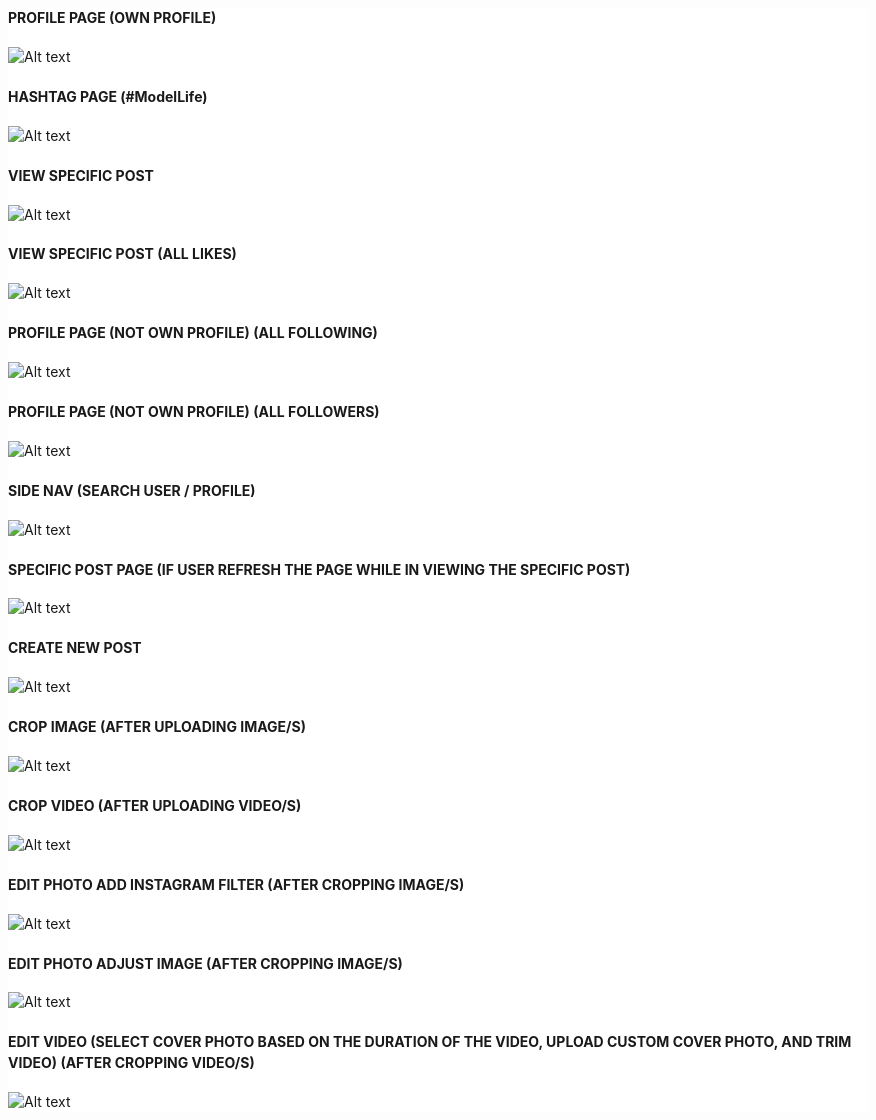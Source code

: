 #### PROFILE PAGE (OWN PROFILE)
![Alt text](screenshots/7.png)

#### HASHTAG PAGE (#ModelLife)
![Alt text](screenshots/8.png)

#### VIEW SPECIFIC POST
![Alt text](screenshots/9.png)

#### VIEW SPECIFIC POST (ALL LIKES)
![Alt text](screenshots/10.png)

#### PROFILE PAGE (NOT OWN PROFILE) (ALL FOLLOWING)
![Alt text](screenshots/11.png)

#### PROFILE PAGE (NOT OWN PROFILE) (ALL FOLLOWERS)
![Alt text](screenshots/12.png)

#### SIDE NAV (SEARCH USER / PROFILE)
![Alt text](screenshots/13.png)

#### SPECIFIC POST PAGE (IF USER REFRESH THE PAGE WHILE IN VIEWING THE SPECIFIC POST)
![Alt text](screenshots/14.png)

#### CREATE NEW POST
![Alt text](screenshots/15.png)

#### CROP IMAGE (AFTER UPLOADING IMAGE/S)
![Alt text](screenshots/16.png)

#### CROP VIDEO (AFTER UPLOADING VIDEO/S)
![Alt text](screenshots/17.png)

#### EDIT PHOTO ADD INSTAGRAM FILTER (AFTER CROPPING IMAGE/S)
![Alt text](screenshots/18.png)

#### EDIT PHOTO ADJUST IMAGE (AFTER CROPPING IMAGE/S)
![Alt text](screenshots/19.png)

#### EDIT VIDEO (SELECT COVER PHOTO BASED ON THE DURATION OF THE VIDEO, UPLOAD CUSTOM COVER PHOTO, AND TRIM VIDEO) (AFTER CROPPING VIDEO/S)
![Alt text](screenshots/20.png)
